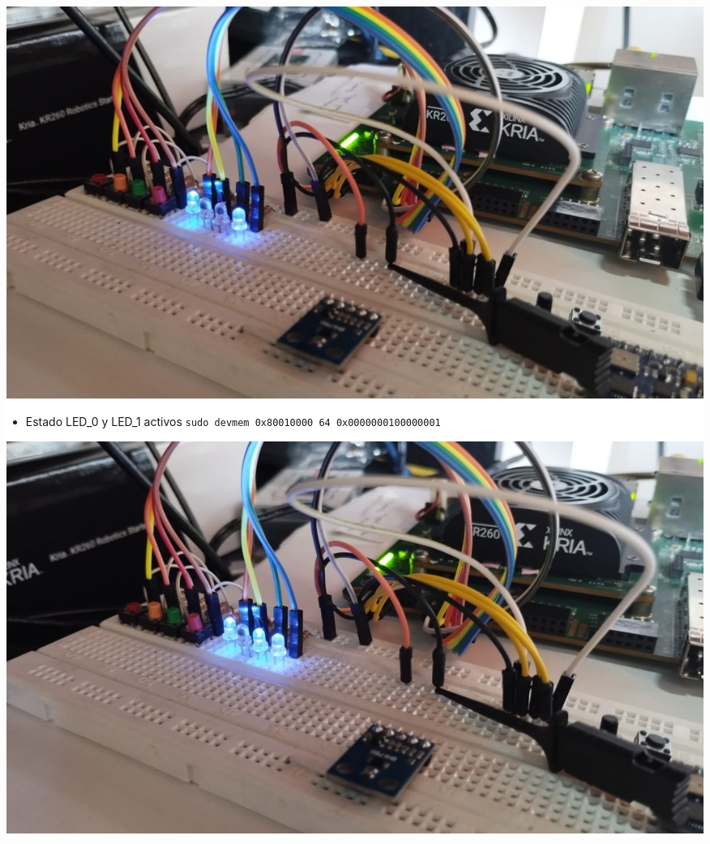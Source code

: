 ![1703612298655](image/T07_Kria_Custom_IP/1703612298655.png)

- Estado LED_0 y LED_1 activos `sudo devmem 0x80010000 64 0x0000000100000001`

![1703612306235](image/T07_Kria_Custom_IP/1703612306235.png)
